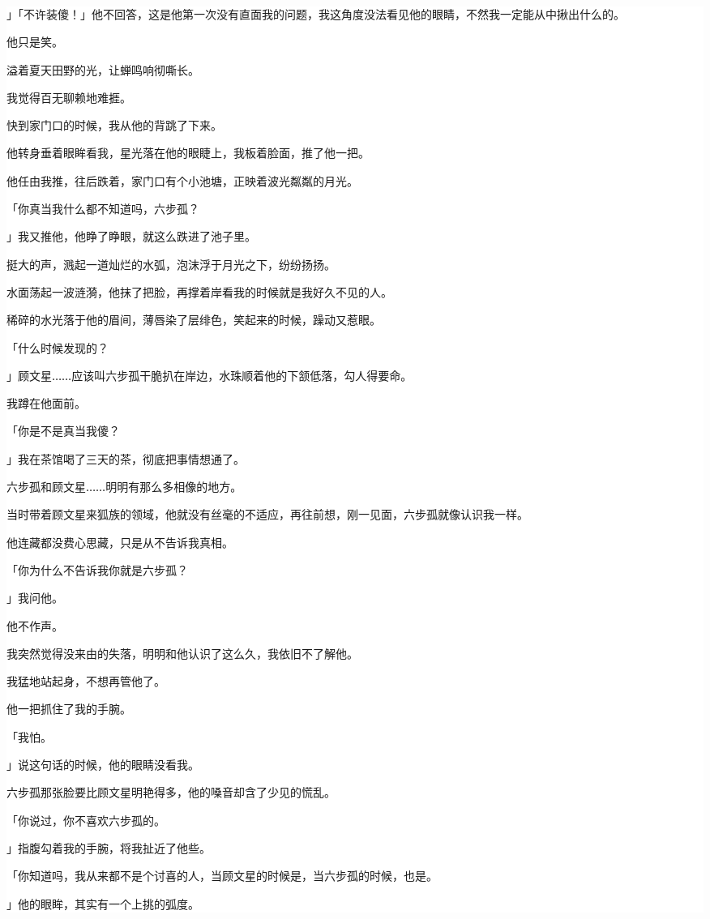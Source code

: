 」「不许装傻！」他不回答，这是他第一次没有直面我的问题，我这角度没法看见他的眼睛，不然我一定能从中揪出什么的。

他只是笑。

溢着夏天田野的光，让蝉鸣响彻嘶长。

我觉得百无聊赖地难捱。

快到家门口的时候，我从他的背跳了下来。

他转身垂着眼眸看我，星光落在他的眼睫上，我板着脸面，推了他一把。

他任由我推，往后跌着，家门口有个小池塘，正映着波光粼粼的月光。

「你真当我什么都不知道吗，六步孤？

」我又推他，他睁了睁眼，就这么跌进了池子里。

挺大的声，溅起一道灿烂的水弧，泡沫浮于月光之下，纷纷扬扬。

水面荡起一波涟漪，他抹了把脸，再撑着岸看我的时候就是我好久不见的人。

稀碎的水光落于他的眉间，薄唇染了层绯色，笑起来的时候，躁动又惹眼。

「什么时候发现的？

」顾文星……应该叫六步孤干脆扒在岸边，水珠顺着他的下颔低落，勾人得要命。

我蹲在他面前。

「你是不是真当我傻？

」我在茶馆喝了三天的茶，彻底把事情想通了。

六步孤和顾文星……明明有那么多相像的地方。

当时带着顾文星来狐族的领域，他就没有丝毫的不适应，再往前想，刚一见面，六步孤就像认识我一样。

他连藏都没费心思藏，只是从不告诉我真相。

「你为什么不告诉我你就是六步孤？

」我问他。

他不作声。

我突然觉得没来由的失落，明明和他认识了这么久，我依旧不了解他。

我猛地站起身，不想再管他了。

他一把抓住了我的手腕。

「我怕。

」说这句话的时候，他的眼睛没看我。

六步孤那张脸要比顾文星明艳得多，他的嗓音却含了少见的慌乱。

「你说过，你不喜欢六步孤的。

」指腹勾着我的手腕，将我扯近了他些。

「你知道吗，我从来都不是个讨喜的人，当顾文星的时候是，当六步孤的时候，也是。

」他的眼眸，其实有一个上挑的弧度。
